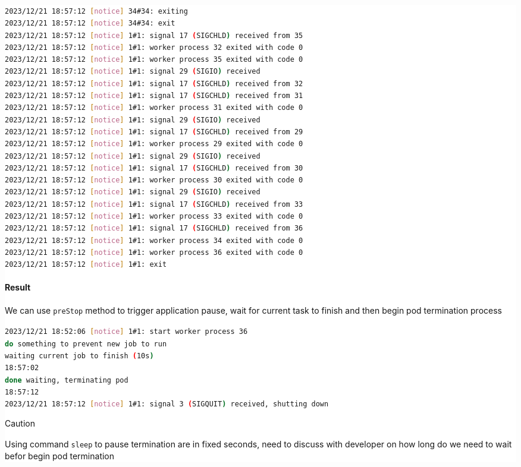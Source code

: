 ```bash
2023/12/21 18:57:12 [notice] 34#34: exiting
2023/12/21 18:57:12 [notice] 34#34: exit
2023/12/21 18:57:12 [notice] 1#1: signal 17 (SIGCHLD) received from 35
2023/12/21 18:57:12 [notice] 1#1: worker process 32 exited with code 0
2023/12/21 18:57:12 [notice] 1#1: worker process 35 exited with code 0
2023/12/21 18:57:12 [notice] 1#1: signal 29 (SIGIO) received
2023/12/21 18:57:12 [notice] 1#1: signal 17 (SIGCHLD) received from 32
2023/12/21 18:57:12 [notice] 1#1: signal 17 (SIGCHLD) received from 31
2023/12/21 18:57:12 [notice] 1#1: worker process 31 exited with code 0
2023/12/21 18:57:12 [notice] 1#1: signal 29 (SIGIO) received
2023/12/21 18:57:12 [notice] 1#1: signal 17 (SIGCHLD) received from 29
2023/12/21 18:57:12 [notice] 1#1: worker process 29 exited with code 0
2023/12/21 18:57:12 [notice] 1#1: signal 29 (SIGIO) received
2023/12/21 18:57:12 [notice] 1#1: signal 17 (SIGCHLD) received from 30
2023/12/21 18:57:12 [notice] 1#1: worker process 30 exited with code 0
2023/12/21 18:57:12 [notice] 1#1: signal 29 (SIGIO) received
2023/12/21 18:57:12 [notice] 1#1: signal 17 (SIGCHLD) received from 33
2023/12/21 18:57:12 [notice] 1#1: worker process 33 exited with code 0
2023/12/21 18:57:12 [notice] 1#1: signal 17 (SIGCHLD) received from 36
2023/12/21 18:57:12 [notice] 1#1: worker process 34 exited with code 0
2023/12/21 18:57:12 [notice] 1#1: worker process 36 exited with code 0
2023/12/21 18:57:12 [notice] 1#1: exit

```

#### Result 
We can use `preStop` method to trigger application pause, wait for current task to finish and then begin pod termination process



```bash
2023/12/21 18:52:06 [notice] 1#1: start worker process 36
do something to prevent new job to run
waiting current job to finish (10s)
18:57:02
done waiting, terminating pod
18:57:12
2023/12/21 18:57:12 [notice] 1#1: signal 3 (SIGQUIT) received, shutting down
```

> [!CAUTION]
> 
> Using command `sleep` to pause termination are in fixed seconds, need to discuss with developer on how long do we need to wait  befor begin pod termination